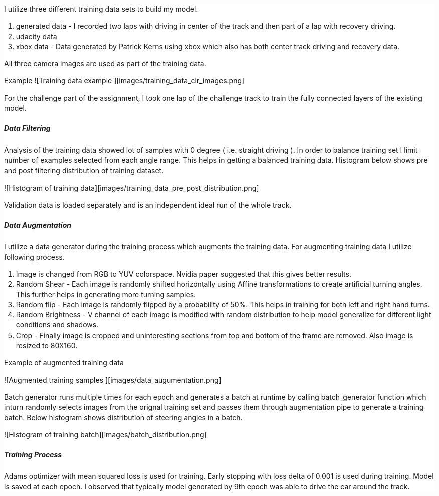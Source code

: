I utilize three different training data sets to build my model.

1. generated data - I recorded two laps with driving in center of the track and then part of a lap with recovery driving.
2. udacity data
3. xbox data - Data generated by Patrick Kerns using xbox which also has both center track driving and recovery data.

All three camera images are used as part of the training data.

Example
![Training data example ][images/training_data_clr_images.png]

For the challenge part of the assignment, I took one lap of the challenge track to train the fully connected layers of the existing model.

##### Data Filtering

Analysis of the training data showed lot of samples with 0 degree ( i.e. straight driving ). In order to balance training set I limit number of examples selected from each angle range. This helps in getting a balanced training data. Histogram below shows pre and post filtering distribution of training dataset.

![Histogram of training data][images/training_data_pre_post_distribution.png]

Validation data is loaded separately and is an independent ideal run of the whole track.

##### Data Augmentation

I utilize a data generator during the training process which augments the training data. For augmenting training data I utilize following process.

1. Image is changed from RGB to YUV colorspace. Nvidia paper suggested that this gives better results.
2. Random Shear - Each image is randomly shifted horizontally using Affine transformations to create artificial turning angles. This further helps in generating more turning samples.
3. Random flip - Each image is randomly flipped by a probability of 50%. This helps in training for both left and right hand turns.
4. Random Brightness - V channel of each image is modified with random distribution to help model generalize for different light conditions and shadows.
5. Crop - Finally image is cropped and uninteresting sections from top and bottom of the frame are removed. Also image is resized to 80X160.

Example of augmented training data

![Augmented training samples ][images/data_augumentation.png]


Batch generator runs multiple times for each epoch and generates a batch at runtime by calling batch_generator function which inturn randomly selects images from the orignal training set and passes them through augmentation pipe to generate a training batch.
Below histogram shows distribution of steering angles in a batch.

![Histogram of training batch][images/batch_distribution.png]


##### Training Process

Adams optimizer with mean squared loss is used for training. Early stopping with loss delta of 0.001 is used during training. Model is saved at each epoch. I observed that typically model generated by 9th epoch was able to drive the car around the track.

